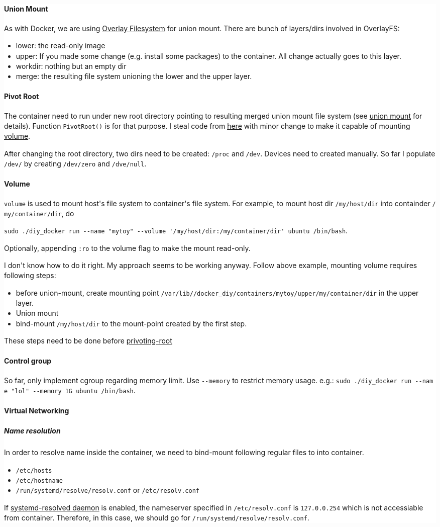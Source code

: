 #### Union Mount
As with Docker, we are using [Overlay Filesystem](#https://www.kernel.org/doc/Documentation/filesystems/overlayfs.txt)
for union mount. There are bunch of layers/dirs involved in OverlayFS:
* lower: the read-only image
* upper: If you made some change (e.g. install some packages) to the container.
  All change actually goes to this layer.
* workdir: nothing but an empty dir
* merge: the resulting file system unioning the lower and the upper layer.

#### Pivot Root
The container need to run under new root directory pointing to resulting merged union mount
file system (see [union mount](#union-mount) for details). Function `PivotRoot()` is for that
purpose. I steal code from [here](https://lwn.net/Articles/800381/) with minor change to make
it capable of mounting [volume](#volume).

After changing the root directory, two dirs need to be created: `/proc` and `/dev`.
Devices need to created manually. So far I populate `/dev/` by creating
`/dev/zero` and `/dve/null`.

#### Volume
`volume` is used to mount host's file system to container's file system. For example,
to mount host dir `/my/host/dir` into containder `/my/container/dir`, do

`sudo ./diy_docker run --name "mytoy" --volume '/my/host/dir:/my/container/dir' ubuntu /bin/bash`.

Optionally, appending `:ro` to the volume flag to make the mount read-only.

I don't know how to do it right. My approach seems to be working anyway. Follow above example,
mounting volume requires following steps:
* before union-mount, create mounting point
    `/var/lib//docker_diy/containers/mytoy/upper/my/container/dir` in the upper layer.
* Union mount
* bind-mount `/my/host/dir` to the mount-point created by the first step.

These steps need to be done before [privoting-root](#pivot-root)

#### Control group
So far, only implement cgroup regarding memory limit. Use `--memory` to restrict memory usage.
e.g.:  `sudo ./diy_docker run --name "lol" --memory 1G ubuntu /bin/bash`.

#### Virtual Networking
##### Name resolution
In order to resolve name inside the container, we need to bind-mount following regular files to into container.
* `/etc/hosts`
* `/etc/hostname`
* `/run/systemd/resolve/resolv.conf` or `/etc/resolv.conf`

If [systemd-resolved daemon](#https://wiki.archlinux.org/index.php/Systemd-resolved) is enabled, the
nameserver specified in `/etc/resolv.conf` is `127.0.0.254` which is not accessiable from container.
Therefore, in this case, we should go for `/run/systemd/resolve/resolv.conf`.
